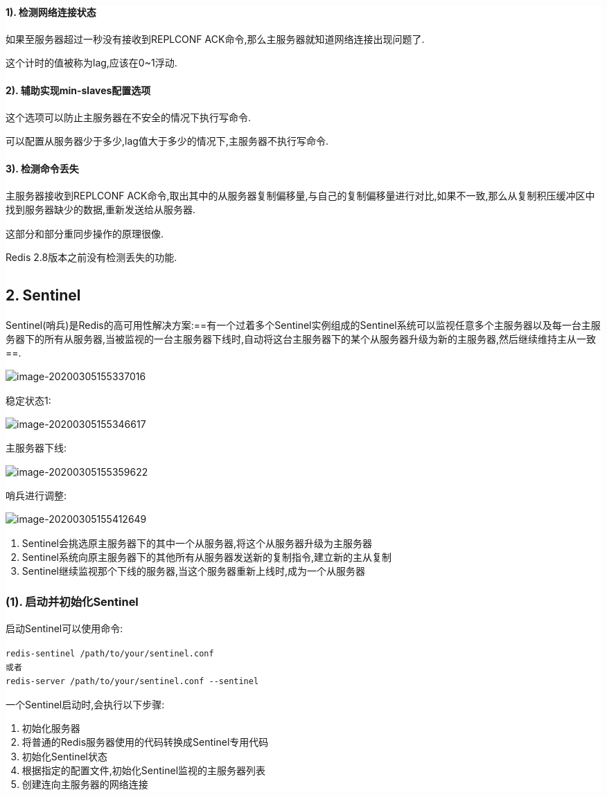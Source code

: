 #### 1). 检测网络连接状态

​如果至服务器超过一秒没有接收到REPLCONF ACK命令,那么主服务器就知道网络连接出现问题了.

​这个计时的值被称为lag,应该在0\~1浮动.

#### 2). 辅助实现min-slaves配置选项

​这个选项可以防止主服务器在不安全的情况下执行写命令.

​可以配置从服务器少于多少,lag值大于多少的情况下,主服务器不执行写命令.

#### 3). 检测命令丢失

​主服务器接收到REPLCONF ACK命令,取出其中的从服务器复制偏移量,与自己的复制偏移量进行对比,如果不一致,那么从复制积压缓冲区中找到服务器缺少的数据,重新发送给从服务器.

​这部分和部分重同步操作的原理很像.

​Redis 2.8版本之前没有检测丢失的功能.

## 2. Sentinel

​Sentinel(哨兵)是Redis的高可用性解决方案:==有一个过着多个Sentinel实例组成的Sentinel系统可以监视任意多个主服务器以及每一台主服务器下的所有从服务器,当被监视的一台主服务器下线时,自动将这台主服务器下的某个从服务器升级为新的主服务器,然后继续维持主从一致==.

![image-20200305155337016](/home/benjamin/.config/Typora/typora-user-images/image-20200305155337016.png)

稳定状态1:

![image-20200305155346617](/home/benjamin/.config/Typora/typora-user-images/image-20200305155346617.png)

主服务器下线:

![image-20200305155359622](/home/benjamin/.config/Typora/typora-user-images/image-20200305155359622.png)

哨兵进行调整:

![image-20200305155412649](/home/benjamin/.config/Typora/typora-user-images/image-20200305155412649.png)

1.  Sentinel会挑选原主服务器下的其中一个从服务器,将这个从服务器升级为主服务器
1.  Sentinel系统向原主服务器下的其他所有从服务器发送新的复制指令,建立新的主从复制
1.  Sentinel继续监视那个下线的服务器,当这个服务器重新上线时,成为一个从服务器

### (1). 启动并初始化Sentinel

​启动Sentinel可以使用命令:

```
redis-sentinel /path/to/your/sentinel.conf
或者
redis-server /path/to/your/sentinel.conf --sentinel
```

​一个Sentinel启动时,会执行以下步骤:

1.  初始化服务器
1.  将普通的Redis服务器使用的代码转换成Sentinel专用代码
1.  初始化Sentinel状态
1.  根据指定的配置文件,初始化Sentinel监视的主服务器列表
1.  创建连向主服务器的网络连接
